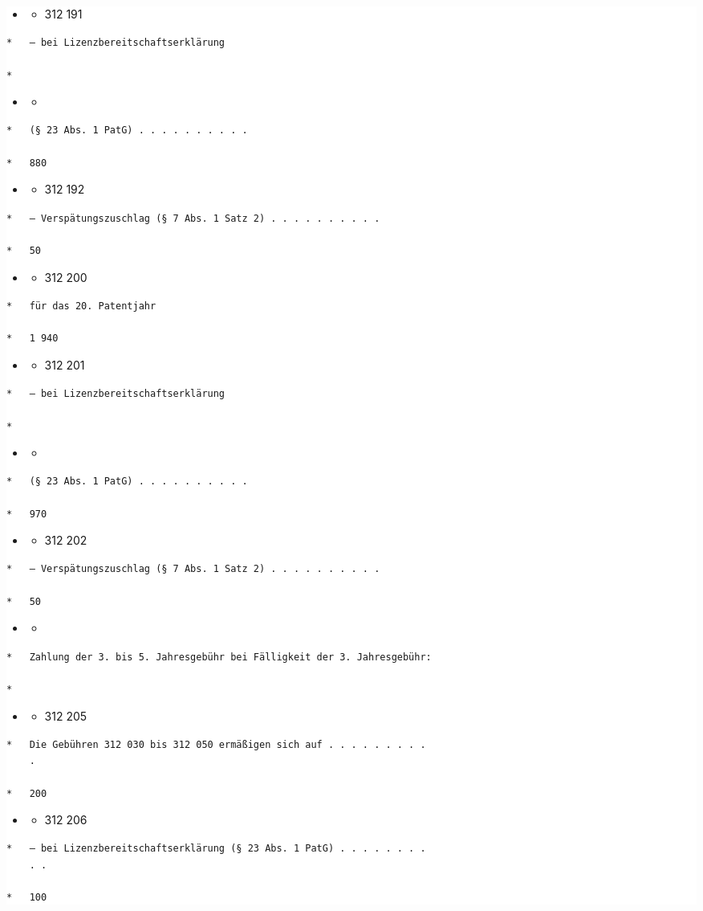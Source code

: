 
*    *   312 191

    *   – bei Lizenzbereitschaftserklärung

    *

*    *
    *   (§ 23 Abs. 1 PatG) . . . . . . . . . .

    *   880


*    *   312 192

    *   – Verspätungszuschlag (§ 7 Abs. 1 Satz 2) . . . . . . . . . .

    *   50


*    *   312 200

    *   für das 20. Patentjahr

    *   1 940


*    *   312 201

    *   – bei Lizenzbereitschaftserklärung

    *

*    *
    *   (§ 23 Abs. 1 PatG) . . . . . . . . . .

    *   970


*    *   312 202

    *   – Verspätungszuschlag (§ 7 Abs. 1 Satz 2) . . . . . . . . . .

    *   50


*    *
    *   Zahlung der 3. bis 5. Jahresgebühr bei Fälligkeit der 3. Jahresgebühr:

    *

*    *   312 205

    *   Die Gebühren 312 030 bis 312 050 ermäßigen sich auf . . . . . . . . .
        .

    *   200


*    *   312 206

    *   – bei Lizenzbereitschaftserklärung (§ 23 Abs. 1 PatG) . . . . . . . .
        . .

    *   100
